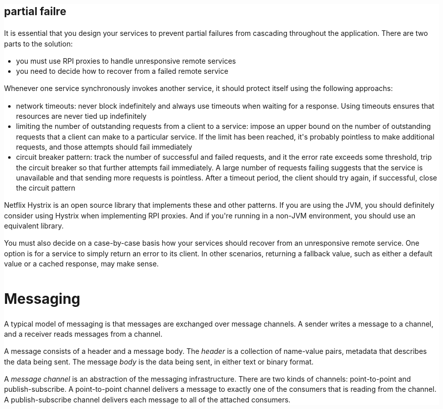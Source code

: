 ## partial failre
It is essential that you design your services to prevent partial failures from cascading throughout the application. There are two parts to the solution:
- you must use RPI proxies to handle unresponsive remote services
- you need to decide how to recover from a failed remote service

Whenever one service synchronously invokes another service, it should protect itself using the following approachs:
- network timeouts: never block indefinitely and always use timeouts when waiting for a response. Using timeouts ensures that resources are never tied up indefinitely
- limiting the number of outstanding requests from a client to a service: impose an upper bound on the number of outstanding requests that a client can make to a particular service. If the limit has been reached, it's probably pointless to make additional requests, and those attempts should fail immediately
- circuit breaker pattern: track the number of successful and failed requests, and it the error rate exceeds some threshold, trip the circuit breaker so that further attempts fail immediately. A large number of requests failing suggests that the service is unavailable and that sending more requests is pointless. After a timeout period, the client should try again, if successful, close the circuit pattern

Netflix Hystrix is an open source library that implements these and other patterns. If you are using the JVM, you should definitely consider using Hystrix when implementing RPI proxies. And if you're running in a non-JVM environment, you should use an equivalent library.

You must also decide on a case-by-case basis how your services should recover from an unresponsive remote service. One option is for a service to simply return an error to its client. In other scenarios, returning a fallback value, such as either a default value or a cached response, may make sense.

# Messaging
A typical model of messaging is that messages are exchanged over message channels. A sender writes a message to a channel, and a receiver reads messages from a channel. 

A message consists of a header and a message body. The *header* is a collection of name-value pairs, metadata that describes the data being sent. The message *body* is the data being sent, in either text or binary format.

A *message channel* is an abstraction of the messaging infrastructure. There are two kinds of channels: point-to-point and publish-subscribe. A point-to-point channel delivers a message to exactly one of the consumers that is reading from the channel. A publish-subscribe channel delivers each message to all of the attached consumers.
